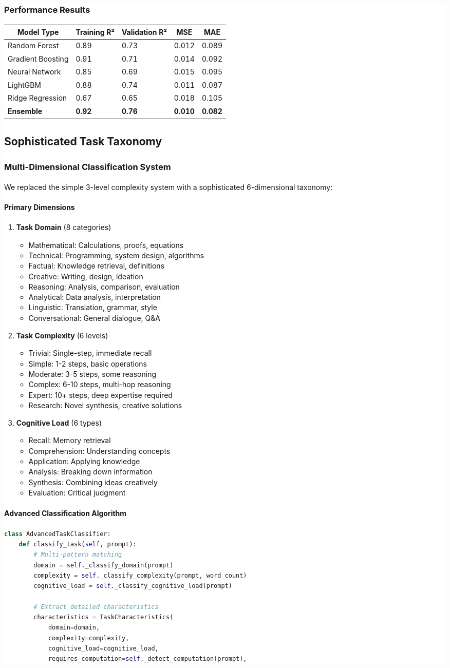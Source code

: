 ### Performance Results

| Model Type | Training R² | Validation R² | MSE | MAE |
|------------|-------------|---------------|-----|-----|
| Random Forest | 0.89 | 0.73 | 0.012 | 0.089 |
| Gradient Boosting | 0.91 | 0.71 | 0.014 | 0.092 |
| Neural Network | 0.85 | 0.69 | 0.015 | 0.095 |
| LightGBM | 0.88 | 0.74 | 0.011 | 0.087 |
| Ridge Regression | 0.67 | 0.65 | 0.018 | 0.105 |
| **Ensemble** | **0.92** | **0.76** | **0.010** | **0.082** |

## Sophisticated Task Taxonomy

### Multi-Dimensional Classification System

We replaced the simple 3-level complexity system with a sophisticated 6-dimensional taxonomy:

#### Primary Dimensions

1. **Task Domain** (8 categories)
   - Mathematical: Calculations, proofs, equations
   - Technical: Programming, system design, algorithms
   - Factual: Knowledge retrieval, definitions
   - Creative: Writing, design, ideation
   - Reasoning: Analysis, comparison, evaluation
   - Analytical: Data analysis, interpretation
   - Linguistic: Translation, grammar, style
   - Conversational: General dialogue, Q&A

2. **Task Complexity** (6 levels)
   - Trivial: Single-step, immediate recall
   - Simple: 1-2 steps, basic operations
   - Moderate: 3-5 steps, some reasoning
   - Complex: 6-10 steps, multi-hop reasoning
   - Expert: 10+ steps, deep expertise required
   - Research: Novel synthesis, creative solutions

3. **Cognitive Load** (6 types)
   - Recall: Memory retrieval
   - Comprehension: Understanding concepts
   - Application: Applying knowledge
   - Analysis: Breaking down information
   - Synthesis: Combining ideas creatively
   - Evaluation: Critical judgment

#### Advanced Classification Algorithm

```python
class AdvancedTaskClassifier:
    def classify_task(self, prompt):
        # Multi-pattern matching
        domain = self._classify_domain(prompt)
        complexity = self._classify_complexity(prompt, word_count)
        cognitive_load = self._classify_cognitive_load(prompt)
        
        # Extract detailed characteristics
        characteristics = TaskCharacteristics(
            domain=domain,
            complexity=complexity, 
            cognitive_load=cognitive_load,
            requires_computation=self._detect_computation(prompt),
```